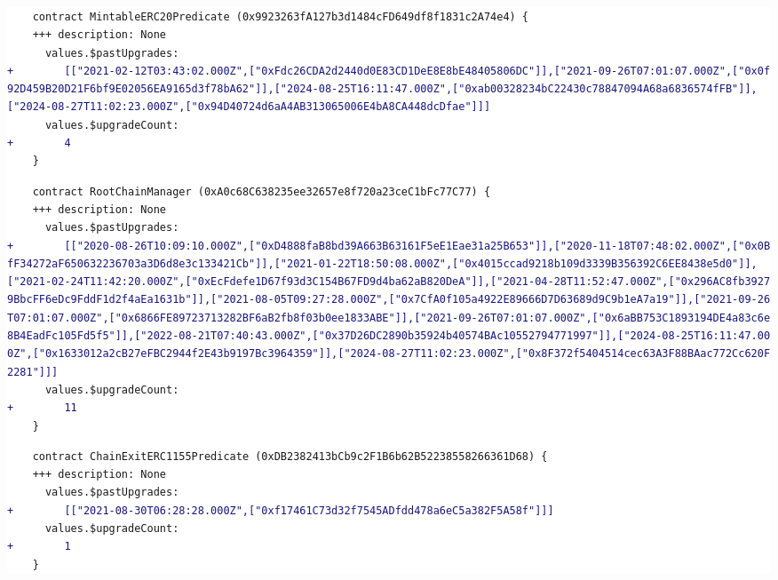 ```diff
    contract MintableERC20Predicate (0x9923263fA127b3d1484cFD649df8f1831c2A74e4) {
    +++ description: None
      values.$pastUpgrades:
+        [["2021-02-12T03:43:02.000Z",["0xFdc26CDA2d2440d0E83CD1DeE8E8bE48405806DC"]],["2021-09-26T07:01:07.000Z",["0x0f92D459B20D21F6bf9E02056EA9165d3f78bA62"]],["2024-08-25T16:11:47.000Z",["0xab00328234bC22430c78847094A68a6836574fFB"]],["2024-08-27T11:02:23.000Z",["0x94D40724d6aA4AB313065006E4bA8CA448dcDfae"]]]
      values.$upgradeCount:
+        4
    }
```

```diff
    contract RootChainManager (0xA0c68C638235ee32657e8f720a23ceC1bFc77C77) {
    +++ description: None
      values.$pastUpgrades:
+        [["2020-08-26T10:09:10.000Z",["0xD4888faB8bd39A663B63161F5eE1Eae31a25B653"]],["2020-11-18T07:48:02.000Z",["0x0BfF34272aF650632236703a3D6d8e3c133421Cb"]],["2021-01-22T18:50:08.000Z",["0x4015ccad9218b109d3339B356392C6EE8438e5d0"]],["2021-02-24T11:42:20.000Z",["0xEcFdefe1D67f93d3C154B67FD9d4ba62aB820DeA"]],["2021-04-28T11:52:47.000Z",["0x296AC8fb39279BbcFF6eDc9FddF1d2f4aEa1631b"]],["2021-08-05T09:27:28.000Z",["0x7CfA0f105a4922E89666D7D63689d9C9b1eA7a19"]],["2021-09-26T07:01:07.000Z",["0x6866FE89723713282BF6aB2fb8f03b0ee1833ABE"]],["2021-09-26T07:01:07.000Z",["0x6aBB753C1893194DE4a83c6e8B4EadFc105Fd5f5"]],["2022-08-21T07:40:43.000Z",["0x37D26DC2890b35924b40574BAc10552794771997"]],["2024-08-25T16:11:47.000Z",["0x1633012a2cB27eFBC2944f2E43b9197Bc3964359"]],["2024-08-27T11:02:23.000Z",["0x8F372f5404514cec63A3F88BAac772Cc620F2281"]]]
      values.$upgradeCount:
+        11
    }
```

```diff
    contract ChainExitERC1155Predicate (0xDB2382413bCb9c2F1B6b62B52238558266361D68) {
    +++ description: None
      values.$pastUpgrades:
+        [["2021-08-30T06:28:28.000Z",["0xf17461C73d32f7545ADfdd478a6eC5a382F5A58f"]]]
      values.$upgradeCount:
+        1
    }
```

```diff
